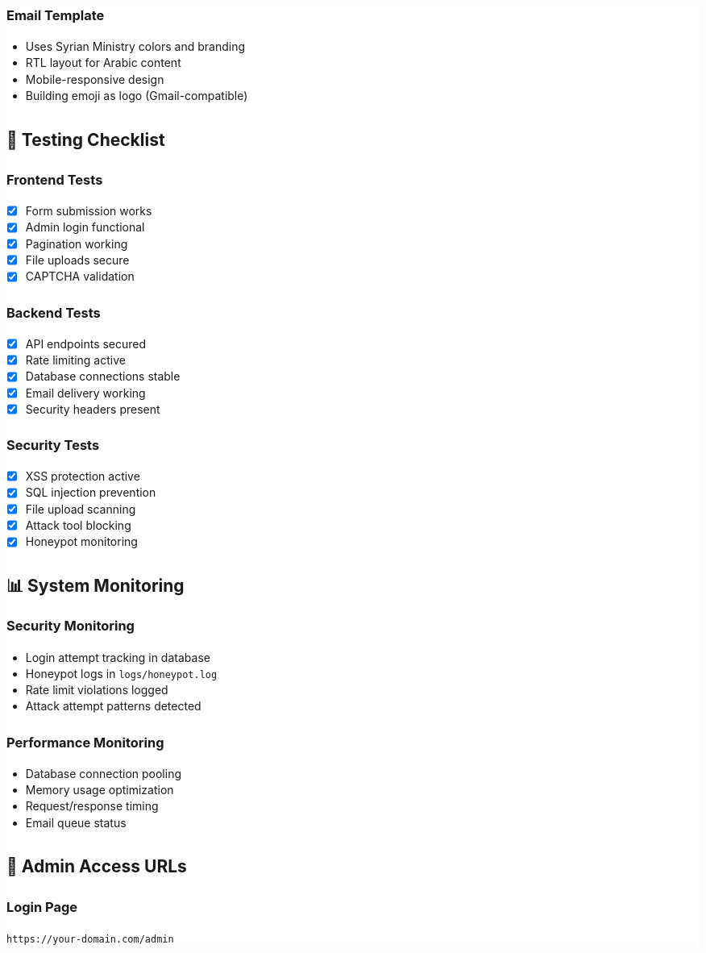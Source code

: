 ### Email Template
- Uses Syrian Ministry colors and branding
- RTL layout for Arabic content
- Mobile-responsive design
- Building emoji as logo (Gmail-compatible)

## 🧪 Testing Checklist

### Frontend Tests
- [x] Form submission works
- [x] Admin login functional
- [x] Pagination working
- [x] File uploads secure
- [x] CAPTCHA validation

### Backend Tests
- [x] API endpoints secured
- [x] Rate limiting active
- [x] Database connections stable
- [x] Email delivery working
- [x] Security headers present

### Security Tests
- [x] XSS protection active
- [x] SQL injection prevention
- [x] File upload scanning
- [x] Attack tool blocking
- [x] Honeypot monitoring

## 📊 System Monitoring

### Security Monitoring
- Login attempt tracking in database
- Honeypot logs in `logs/honeypot.log`
- Rate limit violations logged
- Attack attempt patterns detected

### Performance Monitoring
- Database connection pooling
- Memory usage optimization
- Request/response timing
- Email queue status

## 🎯 Admin Access URLs

### Login Page
```
https://your-domain.com/admin
```
